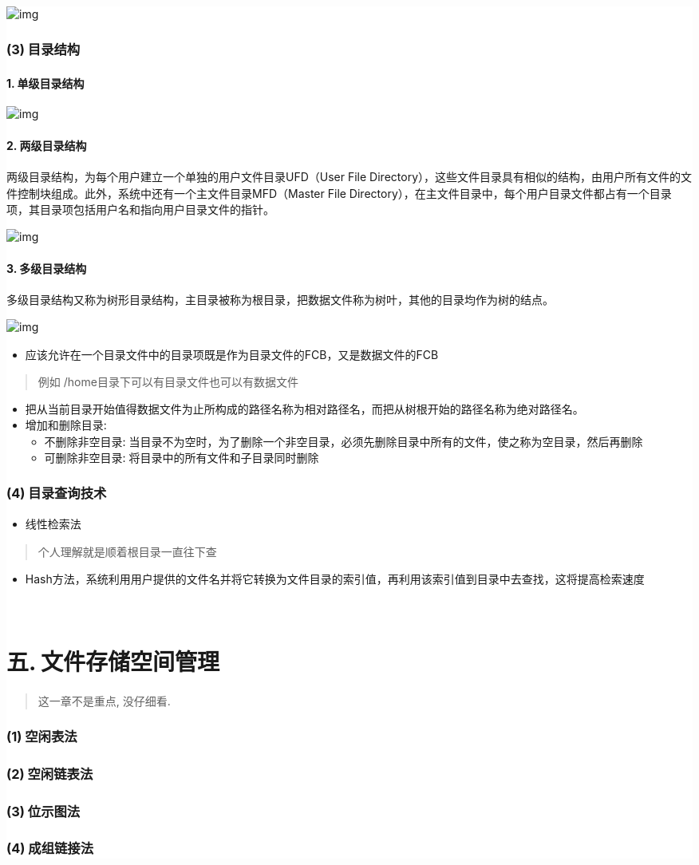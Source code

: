 ![img](https://images2015.cnblogs.com/blog/616953/201606/616953-20160629220451749-1048812791.png)


### (3) 目录结构

#### 1.  单级目录结构


![img](https://images2015.cnblogs.com/blog/616953/201606/616953-20160629192436109-1963104738.png)


#### 2. 两级目录结构
两级目录结构，为每个用户建立一个单独的用户文件目录UFD（User File Directory），这些文件目录具有相似的结构，由用户所有文件的文件控制块组成。此外，系统中还有一个主文件目录MFD（Master File Directory），在主文件目录中，每个用户目录文件都占有一个目录项，其目录项包括用户名和指向用户目录文件的指针。


![img](https://images2015.cnblogs.com/blog/616953/201606/616953-20160629191430843-2061259116.png)



#### 3. 多级目录结构
多级目录结构又称为树形目录结构，主目录被称为根目录，把数据文件称为树叶，其他的目录均作为树的结点。


![img](https://images2015.cnblogs.com/blog/616953/201606/616953-20160629194037327-113223554.png)

* 应该允许在一个目录文件中的目录项既是作为目录文件的FCB，又是数据文件的FCB
> 例如 /home目录下可以有目录文件也可以有数据文件


* 把从当前目录开始值得数据文件为止所构成的路径名称为相对路径名，而把从树根开始的路径名称为绝对路径名。
*  增加和删除目录:   
    * 不删除非空目录: 当目录不为空时，为了删除一个非空目录，必须先删除目录中所有的文件，使之称为空目录，然后再删除
    * 可删除非空目录: 将目录中的所有文件和子目录同时删除


### (4) 目录查询技术
* 线性检索法
> 个人理解就是顺着根目录一直往下查


* Hash方法，系统利用用户提供的文件名并将它转换为文件目录的索引值，再利用该索引值到目录中去查找，这将提高检索速度

<br />

# 五. 文件存储空间管理
> 这一章不是重点, 没仔细看.

### (1) 空闲表法

### (2) 空闲链表法

### (3) 位示图法

### (4) 成组链接法



